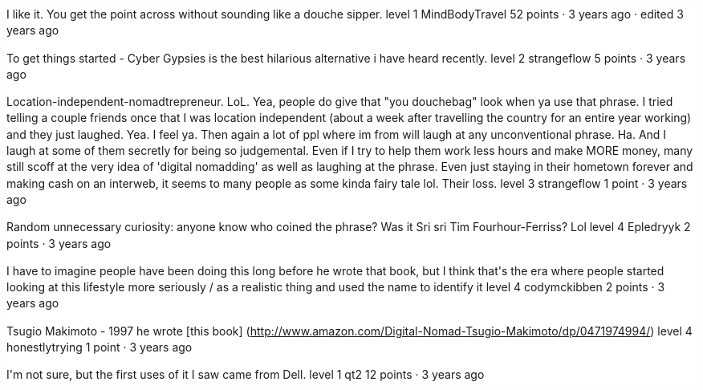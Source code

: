 I like it. You get the point across without sounding like a douche sipper.
level 1
MindBodyTravel
52 points ·
3 years ago
· edited 3 years ago

To get things started - Cyber Gypsies is the best hilarious alternative i have heard recently.
level 2
strangeflow
5 points ·
3 years ago

Location-independent-nomadtrepreneur. LoL. Yea, people do give that "you douchebag" look when ya use that phrase. I tried telling a couple friends once that I was location independent (about a week after travelling the country for an entire year working) and they just laughed. Yea. I feel ya. Then again a lot of ppl where im from will laugh at any unconventional phrase. Ha. And I laugh at some of them secretly for being so judgemental. Even if I try to help them work less hours and make MORE money, many still scoff at the very idea of 'digital nomadding' as well as laughing at the phrase. Even just staying in their hometown forever and making cash on an interweb, it seems to many people as some kinda fairy tale lol. Their loss.
level 3
strangeflow
1 point ·
3 years ago

Random unnecessary curiosity: anyone know who coined the phrase? Was it Sri sri Tim Fourhour-Ferriss? Lol
level 4
Epledryyk
2 points ·
3 years ago

I have to imagine people have been doing this long before he wrote that book, but I think that's the era where people started looking at this lifestyle more seriously / as a realistic thing and used the name to identify it
level 4
codymckibben
2 points ·
3 years ago

Tsugio Makimoto - 1997 he wrote [this book] (http://www.amazon.com/Digital-Nomad-Tsugio-Makimoto/dp/0471974994/)
level 4
honestlytrying
1 point ·
3 years ago

I'm not sure, but the first uses of it I saw came from Dell.
level 1
qt2
12 points ·
3 years ago
